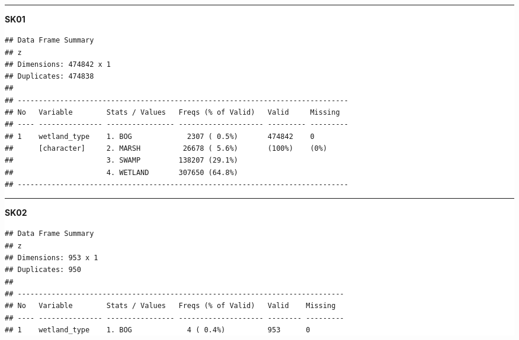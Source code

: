 ------------------------------------------------------------------------

**SK01**

    ## Data Frame Summary  
    ## z  
    ## Dimensions: 474842 x 1  
    ## Duplicates: 474838  
    ## 
    ## ------------------------------------------------------------------------------
    ## No   Variable        Stats / Values   Freqs (% of Valid)   Valid     Missing  
    ## ---- --------------- ---------------- -------------------- --------- ---------
    ## 1    wetland_type    1. BOG             2307 ( 0.5%)       474842    0        
    ##      [character]     2. MARSH          26678 ( 5.6%)       (100%)    (0%)     
    ##                      3. SWAMP         138207 (29.1%)                          
    ##                      4. WETLAND       307650 (64.8%)                          
    ## ------------------------------------------------------------------------------

------------------------------------------------------------------------

**SK02**

    ## Data Frame Summary  
    ## z  
    ## Dimensions: 953 x 1  
    ## Duplicates: 950  
    ## 
    ## -----------------------------------------------------------------------------
    ## No   Variable        Stats / Values   Freqs (% of Valid)   Valid    Missing  
    ## ---- --------------- ---------------- -------------------- -------- ---------
    ## 1    wetland_type    1. BOG             4 ( 0.4%)          953      0        